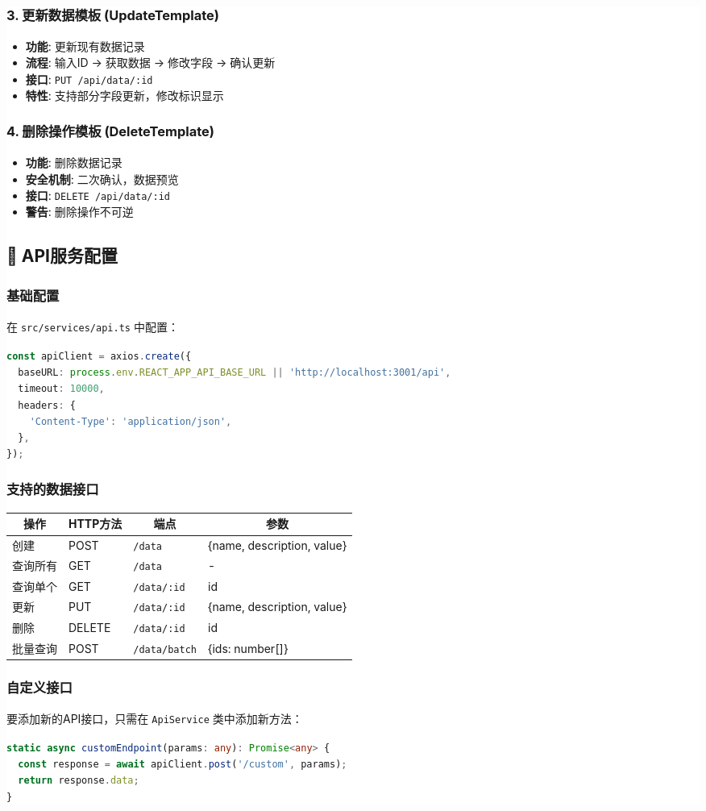 ### 3. 更新数据模板 (UpdateTemplate)
- **功能**: 更新现有数据记录
- **流程**: 输入ID → 获取数据 → 修改字段 → 确认更新
- **接口**: `PUT /api/data/:id`
- **特性**: 支持部分字段更新，修改标识显示

### 4. 删除操作模板 (DeleteTemplate)
- **功能**: 删除数据记录
- **安全机制**: 二次确认，数据预览
- **接口**: `DELETE /api/data/:id`
- **警告**: 删除操作不可逆

## 🔧 API服务配置

### 基础配置
在 `src/services/api.ts` 中配置：

```typescript
const apiClient = axios.create({
  baseURL: process.env.REACT_APP_API_BASE_URL || 'http://localhost:3001/api',
  timeout: 10000,
  headers: {
    'Content-Type': 'application/json',
  },
});
```

### 支持的数据接口

| 操作 | HTTP方法 | 端点 | 参数 |
|------|----------|------|------|
| 创建 | POST | `/data` | {name, description, value} |
| 查询所有 | GET | `/data` | - |
| 查询单个 | GET | `/data/:id` | id |
| 更新 | PUT | `/data/:id` | {name, description, value} |
| 删除 | DELETE | `/data/:id` | id |
| 批量查询 | POST | `/data/batch` | {ids: number[]} |

### 自定义接口

要添加新的API接口，只需在 `ApiService` 类中添加新方法：

```typescript
static async customEndpoint(params: any): Promise<any> {
  const response = await apiClient.post('/custom', params);
  return response.data;
}
```
